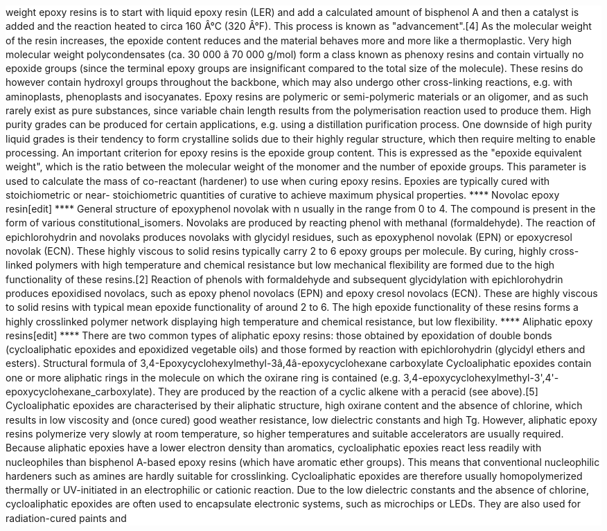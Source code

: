 weight epoxy resins is to start with liquid epoxy resin (LER) and add a
calculated amount of bisphenol A and then a catalyst is added and the reaction
heated to circa 160 Â°C (320 Â°F). This process is known as "advancement".[4]
As the molecular weight of the resin increases, the epoxide content reduces and
the material behaves more and more like a thermoplastic. Very high molecular
weight polycondensates (ca. 30 000 â 70 000 g/mol) form a class known as
phenoxy resins and contain virtually no epoxide groups (since the terminal
epoxy groups are insignificant compared to the total size of the molecule).
These resins do however contain hydroxyl groups throughout the backbone, which
may also undergo other cross-linking reactions, e.g. with aminoplasts,
phenoplasts and isocyanates.
Epoxy resins are polymeric or semi-polymeric materials or an oligomer, and as
such rarely exist as pure substances, since variable chain length results from
the polymerisation reaction used to produce them. High purity grades can be
produced for certain applications, e.g. using a distillation purification
process. One downside of high purity liquid grades is their tendency to form
crystalline solids due to their highly regular structure, which then require
melting to enable processing.
An important criterion for epoxy resins is the epoxide group content. This is
expressed as the "epoxide equivalent weight", which is the ratio between the
molecular weight of the monomer and the number of epoxide groups. This
parameter is used to calculate the mass of co-reactant (hardener) to use when
curing epoxy resins. Epoxies are typically cured with stoichiometric or near-
stoichiometric quantities of curative to achieve maximum physical properties.
**** Novolac epoxy resin[edit] ****
General structure of epoxyphenol novolak with n usually in the range from 0 to
4. The compound is present in the form of various constitutional_isomers.
Novolaks are produced by reacting phenol with methanal (formaldehyde). The
reaction of epichlorohydrin and novolaks produces novolaks with glycidyl
residues, such as epoxyphenol novolak (EPN) or epoxycresol novolak (ECN). These
highly viscous to solid resins typically carry 2 to 6 epoxy groups per
molecule. By curing, highly cross-linked polymers with high temperature and
chemical resistance but low mechanical flexibility are formed due to the high
functionality of these resins.[2]
Reaction of phenols with formaldehyde and subsequent glycidylation with
epichlorohydrin produces epoxidised novolacs, such as epoxy phenol novolacs
(EPN) and epoxy cresol novolacs (ECN). These are highly viscous to solid resins
with typical mean epoxide functionality of around 2 to 6. The high epoxide
functionality of these resins forms a highly crosslinked polymer network
displaying high temperature and chemical resistance, but low flexibility.
**** Aliphatic epoxy resins[edit] ****
There are two common types of aliphatic epoxy resins: those obtained by
epoxidation of double bonds (cycloaliphatic epoxides and epoxidized vegetable
oils) and those formed by reaction with epichlorohydrin (glycidyl ethers and
esters).
Structural formula of 3,4-Epoxycyclohexylmethyl-3â,4â-epoxycyclohexane
carboxylate
Cycloaliphatic epoxides contain one or more aliphatic rings in the molecule on
which the oxirane ring is contained (e.g. 3,4-epoxycyclohexylmethyl-3',4'-
epoxycyclohexane_carboxylate). They are produced by the reaction of a cyclic
alkene with a peracid (see above).[5] Cycloaliphatic epoxides are characterised
by their aliphatic structure, high oxirane content and the absence of chlorine,
which results in low viscosity and (once cured) good weather resistance, low
dielectric constants and high Tg. However, aliphatic epoxy resins polymerize
very slowly at room temperature, so higher temperatures and suitable
accelerators are usually required. Because aliphatic epoxies have a lower
electron density than aromatics, cycloaliphatic epoxies react less readily with
nucleophiles than bisphenol A-based epoxy resins (which have aromatic ether
groups). This means that conventional nucleophilic hardeners such as amines are
hardly suitable for crosslinking. Cycloaliphatic epoxides are therefore usually
homopolymerized thermally or UV-initiated in an electrophilic or cationic
reaction. Due to the low dielectric constants and the absence of chlorine,
cycloaliphatic epoxides are often used to encapsulate electronic systems, such
as microchips or LEDs. They are also used for radiation-cured paints and